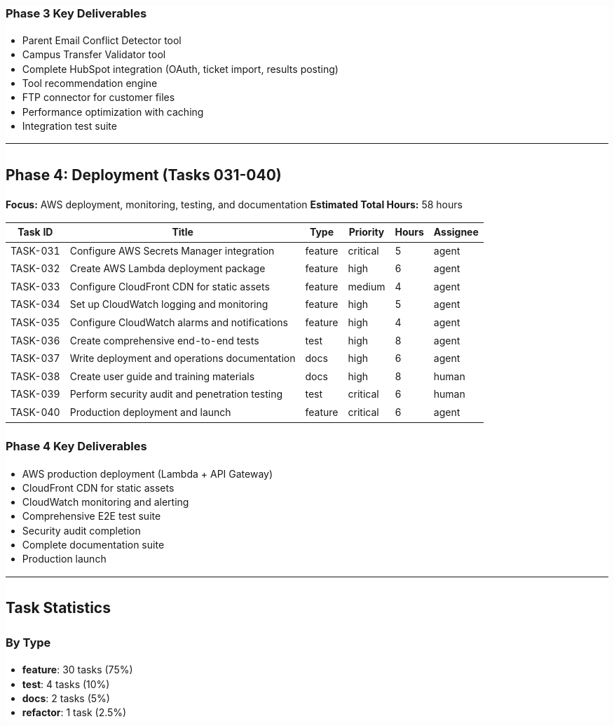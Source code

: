 ### Phase 3 Key Deliverables
- Parent Email Conflict Detector tool
- Campus Transfer Validator tool
- Complete HubSpot integration (OAuth, ticket import, results posting)
- Tool recommendation engine
- FTP connector for customer files
- Performance optimization with caching
- Integration test suite

---

## Phase 4: Deployment (Tasks 031-040)
**Focus:** AWS deployment, monitoring, testing, and documentation
**Estimated Total Hours:** 58 hours

| Task ID | Title | Type | Priority | Hours | Assignee |
|---------|-------|------|----------|-------|----------|
| TASK-031 | Configure AWS Secrets Manager integration | feature | critical | 5 | agent |
| TASK-032 | Create AWS Lambda deployment package | feature | high | 6 | agent |
| TASK-033 | Configure CloudFront CDN for static assets | feature | medium | 4 | agent |
| TASK-034 | Set up CloudWatch logging and monitoring | feature | high | 5 | agent |
| TASK-035 | Configure CloudWatch alarms and notifications | feature | high | 4 | agent |
| TASK-036 | Create comprehensive end-to-end tests | test | high | 8 | agent |
| TASK-037 | Write deployment and operations documentation | docs | high | 6 | agent |
| TASK-038 | Create user guide and training materials | docs | high | 8 | human |
| TASK-039 | Perform security audit and penetration testing | test | critical | 6 | human |
| TASK-040 | Production deployment and launch | feature | critical | 6 | agent |

### Phase 4 Key Deliverables
- AWS production deployment (Lambda + API Gateway)
- CloudFront CDN for static assets
- CloudWatch monitoring and alerting
- Comprehensive E2E test suite
- Security audit completion
- Complete documentation suite
- Production launch

---

## Task Statistics

### By Type
- **feature**: 30 tasks (75%)
- **test**: 4 tasks (10%)
- **docs**: 2 tasks (5%)
- **refactor**: 1 task (2.5%)
